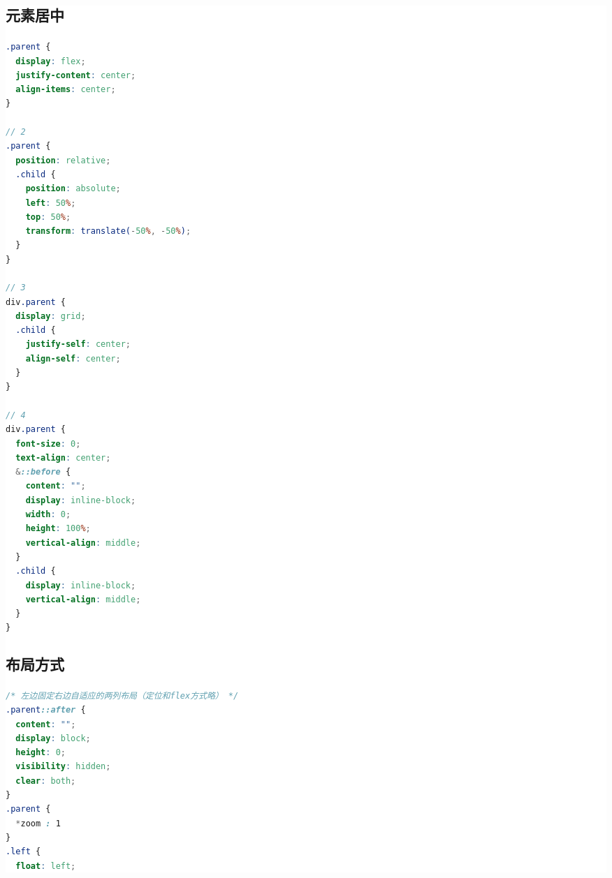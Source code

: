 
## 元素居中 
  ```scss
  .parent {
    display: flex;
    justify-content: center;
    align-items: center;
  }

  // 2
  .parent {
    position: relative;
    .child {
      position: absolute;
      left: 50%;
      top: 50%;
      transform: translate(-50%, -50%);
    }
  }
  
  // 3
  div.parent {
    display: grid;
    .child {
      justify-self: center;
      align-self: center;
    }
  }

  // 4
  div.parent {
    font-size: 0;
    text-align: center;
    &::before {
      content: "";
      display: inline-block;
      width: 0;
      height: 100%;
      vertical-align: middle;
    }
    .child {
      display: inline-block;
      vertical-align: middle;
    }
  }
  ```


## 布局方式 
  ```css
  /* 左边固定右边自适应的两列布局（定位和flex方式略） */
  .parent::after {
    content: "";            
    display: block;
    height: 0;               
    visibility: hidden;     
    clear: both;
  }
  .parent {  
    *zoom : 1      
  }
  .left {
    float: left;
  ```